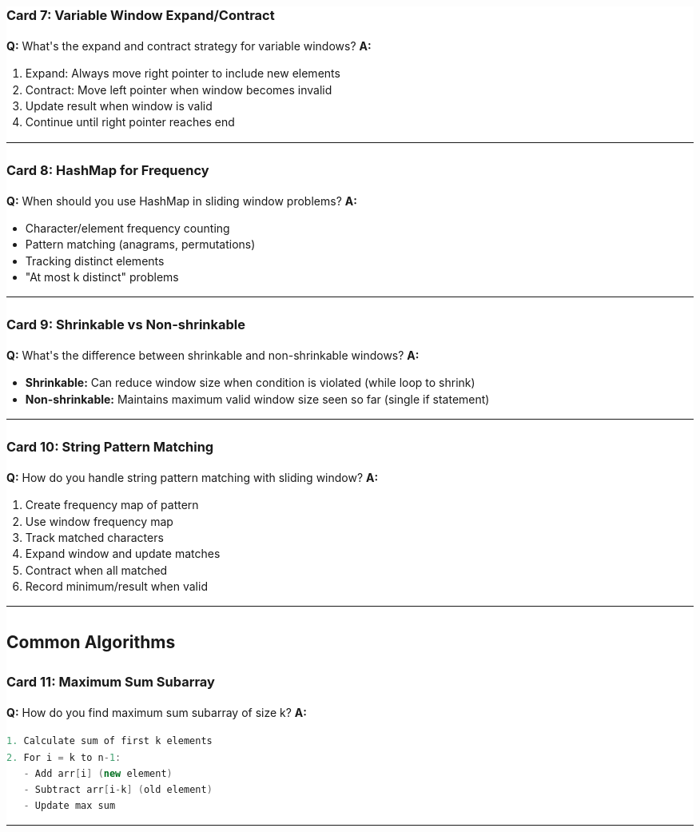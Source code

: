 
### Card 7: Variable Window Expand/Contract
**Q:** What's the expand and contract strategy for variable windows?
**A:** 
1. Expand: Always move right pointer to include new elements
2. Contract: Move left pointer when window becomes invalid
3. Update result when window is valid
4. Continue until right pointer reaches end

---

### Card 8: HashMap for Frequency
**Q:** When should you use HashMap in sliding window problems?
**A:** 
- Character/element frequency counting
- Pattern matching (anagrams, permutations)
- Tracking distinct elements
- "At most k distinct" problems

---

### Card 9: Shrinkable vs Non-shrinkable
**Q:** What's the difference between shrinkable and non-shrinkable windows?
**A:** 
- **Shrinkable:** Can reduce window size when condition is violated (while loop to shrink)
- **Non-shrinkable:** Maintains maximum valid window size seen so far (single if statement)

---

### Card 10: String Pattern Matching
**Q:** How do you handle string pattern matching with sliding window?
**A:** 
1. Create frequency map of pattern
2. Use window frequency map
3. Track matched characters
4. Expand window and update matches
5. Contract when all matched
6. Record minimum/result when valid

---

## Common Algorithms

### Card 11: Maximum Sum Subarray
**Q:** How do you find maximum sum subarray of size k?
**A:** 
```java
1. Calculate sum of first k elements
2. For i = k to n-1:
   - Add arr[i] (new element)
   - Subtract arr[i-k] (old element)
   - Update max sum
```

---